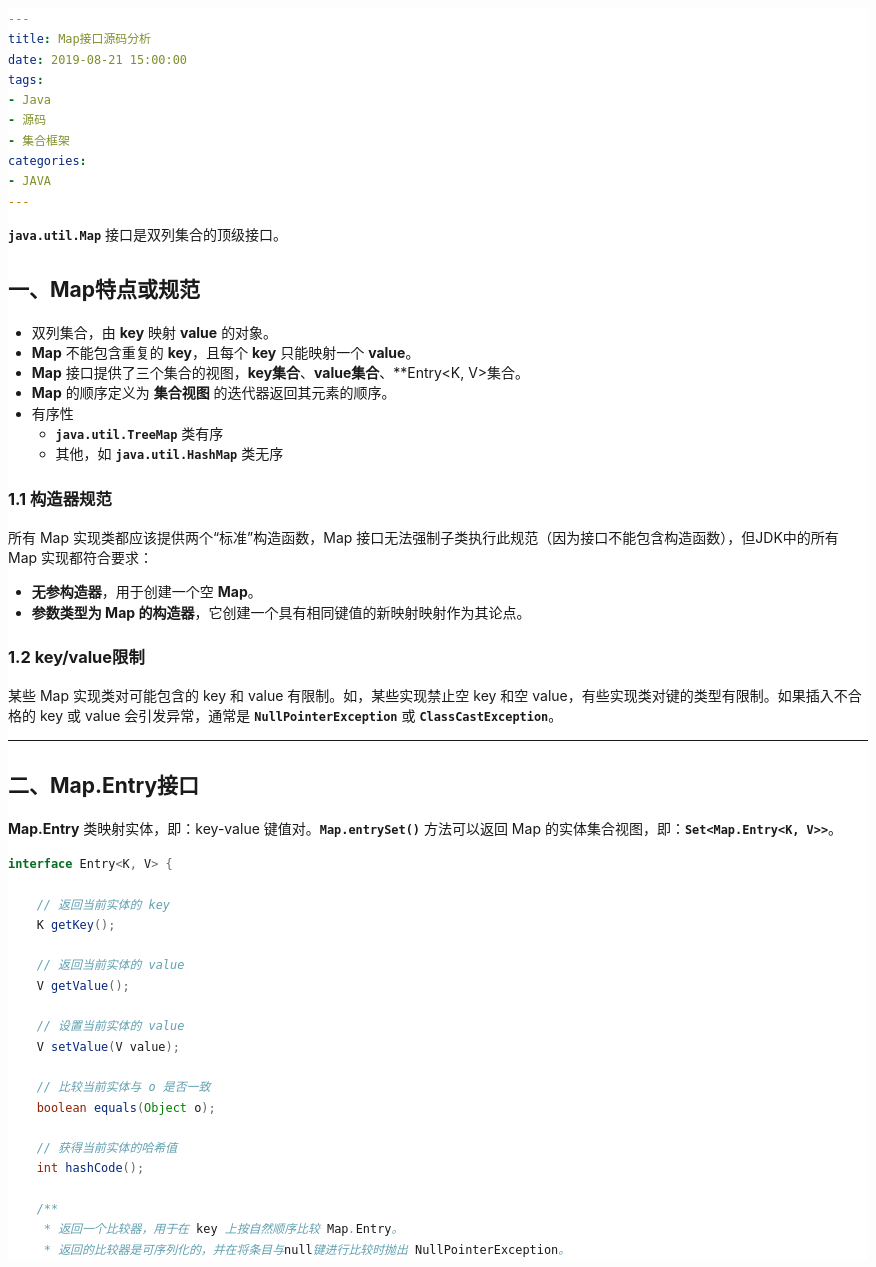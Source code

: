 ```yaml
---
title: Map接口源码分析
date: 2019-08-21 15:00:00
tags:
- Java
- 源码
- 集合框架
categories:
- JAVA
---
```


**`java.util.Map`** 接口是双列集合的顶级接口。

## 一、Map特点或规范

- 双列集合，由 **key** 映射 **value** 的对象。
- **Map** 不能包含重复的 **key**，且每个 **key** 只能映射一个 **value**。
- **Map** 接口提供了三个集合的视图，**key集合**、**value集合**、**Entry<K, V>集合。
- **Map** 的顺序定义为 **集合视图** 的迭代器返回其元素的顺序。
- 有序性
  - **`java.util.TreeMap`** 类有序
  - 其他，如 **`java.util.HashMap`** 类无序



### 1.1 构造器规范

所有 Map 实现类都应该提供两个“标准”构造函数，Map 接口无法强制子类执行此规范（因为接口不能包含构造函数），但JDK中的所有 Map 实现都符合要求：
- **无参构造器**，用于创建一个空 **Map**。
- **参数类型为 Map 的构造器**，它创建一个具有相同键值的新映射映射作为其论点。

### 1.2 key/value限制

某些 Map 实现类对可能包含的 key 和 value 有限制。如，某些实现禁止空 key 和空 value，有些实现类对键的类型有限制。如果插入不合格的 key 或 value 会引发异常，通常是 **`NullPointerException`** 或 **`ClassCastException`**。

---

## 二、Map.Entry接口

**Map.Entry** 类映射实体，即：key-value 键值对。**`Map.entrySet()`** 方法可以返回 Map 的实体集合视图，即：**`Set<Map.Entry<K, V>>`**。

```java
interface Entry<K, V> {

    // 返回当前实体的 key
    K getKey();

    // 返回当前实体的 value
    V getValue();

    // 设置当前实体的 value
    V setValue(V value);

    // 比较当前实体与 o 是否一致
    boolean equals(Object o);

    // 获得当前实体的哈希值
    int hashCode();

    /**
     * 返回一个比较器，用于在 key 上按自然顺序比较 Map.Entry。
     * 返回的比较器是可序列化的，并在将条目与null键进行比较时抛出 NullPointerException。
```